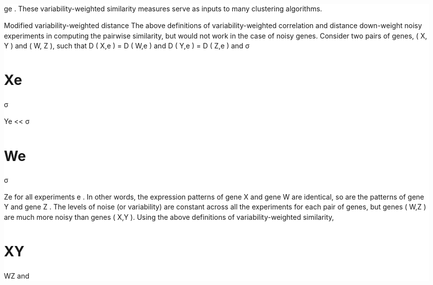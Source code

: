 ge 
. These variability-weighted similarity measures
serve as inputs to many clustering algorithms.


Modified variability-weighted distance
The above definitions of variability-weighted
correlation and distance down-weight noisy experiments in
computing the pairwise similarity, but would not work in
the case of noisy genes. Consider two pairs of genes, ( 
X, Y ) and ( 
W, Z ), such that 
D ( 
X,e ) = 
D ( 
W,e ) and 
D ( 
Y,e ) = 
D ( 
Z,e ) and 
σ 

Xe 
= 
σ 

Ye 
&lt;&lt; 
σ 

We 
= 
σ 

Ze 
for all experiments 
e . In other words, the expression
patterns of gene 
X and gene 
W are identical, so are the
patterns of gene 
Y and gene 
Z . The levels of noise (or
variability) are constant across all the experiments for
each pair of genes, but genes ( 
W,Z ) are much more noisy than
genes ( 
X,Y ). Using the above definitions
of variability-weighted similarity, 

XY 
= 

WZ 
and 
